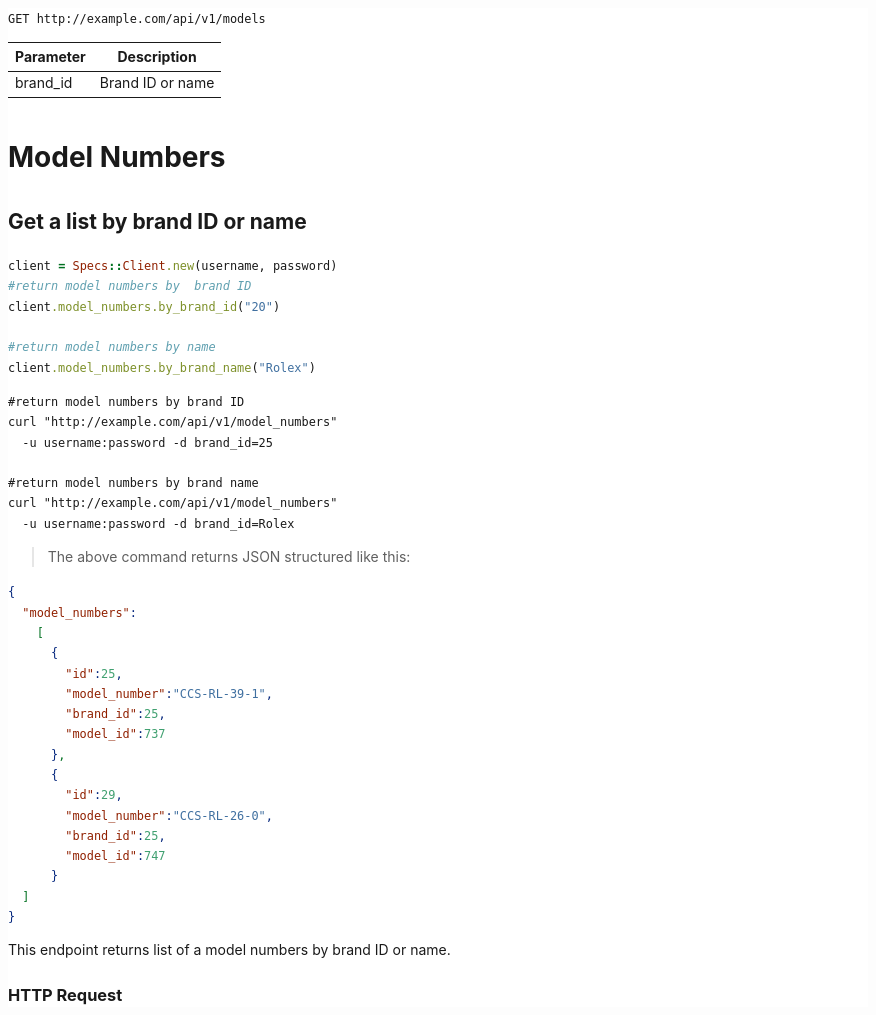 `GET http://example.com/api/v1/models`

Parameter | Description
--------- | -----------
brand_id | Brand ID or name

# Model Numbers

## Get a list by brand ID or name

```ruby
client = Specs::Client.new(username, password)
#return model numbers by  brand ID
client.model_numbers.by_brand_id("20")

#return model numbers by name
client.model_numbers.by_brand_name("Rolex")
```

```shell
#return model numbers by brand ID
curl "http://example.com/api/v1/model_numbers"
  -u username:password -d brand_id=25

#return model numbers by brand name
curl "http://example.com/api/v1/model_numbers"
  -u username:password -d brand_id=Rolex
```

> The above command returns JSON structured like this:

```json
{
  "model_numbers":
    [
      {
        "id":25,
        "model_number":"CCS-RL-39-1",
        "brand_id":25,
        "model_id":737
      },
      {
        "id":29,
        "model_number":"CCS-RL-26-0",
        "brand_id":25,
        "model_id":747
      }
  ]
}
```

This endpoint returns list of a model numbers by brand ID or name.

### HTTP Request
